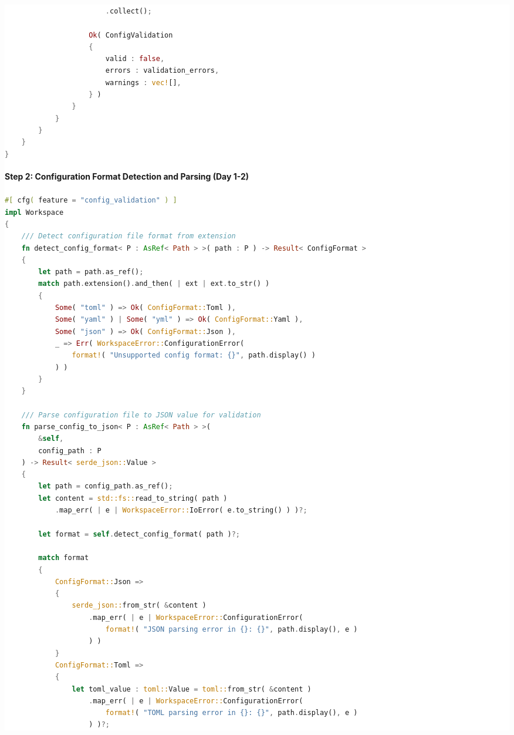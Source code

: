 ```rust
                        .collect();
                        
                    Ok( ConfigValidation
                    {
                        valid : false,
                        errors : validation_errors,
                        warnings : vec![],
                    } )
                }
            }
        }
    }
}
```

#### **Step 2: Configuration Format Detection and Parsing** (Day 1-2)
```rust
#[ cfg( feature = "config_validation" ) ]
impl Workspace
{
    /// Detect configuration file format from extension
    fn detect_config_format< P : AsRef< Path > >( path : P ) -> Result< ConfigFormat >
    {
        let path = path.as_ref();
        match path.extension().and_then( | ext | ext.to_str() )
        {
            Some( "toml" ) => Ok( ConfigFormat::Toml ),
            Some( "yaml" ) | Some( "yml" ) => Ok( ConfigFormat::Yaml ),
            Some( "json" ) => Ok( ConfigFormat::Json ),
            _ => Err( WorkspaceError::ConfigurationError(
                format!( "Unsupported config format: {}", path.display() )
            ) )
        }
    }
    
    /// Parse configuration file to JSON value for validation
    fn parse_config_to_json< P : AsRef< Path > >(
        &self, 
        config_path : P
    ) -> Result< serde_json::Value >
    {
        let path = config_path.as_ref();
        let content = std::fs::read_to_string( path )
            .map_err( | e | WorkspaceError::IoError( e.to_string() ) )?;
            
        let format = self.detect_config_format( path )?;
        
        match format
        {
            ConfigFormat::Json =>
            {
                serde_json::from_str( &content )
                    .map_err( | e | WorkspaceError::ConfigurationError(
                        format!( "JSON parsing error in {}: {}", path.display(), e )
                    ) )
            }
            ConfigFormat::Toml =>
            {
                let toml_value : toml::Value = toml::from_str( &content )
                    .map_err( | e | WorkspaceError::ConfigurationError(
                        format!( "TOML parsing error in {}: {}", path.display(), e )
                    ) )?;
```